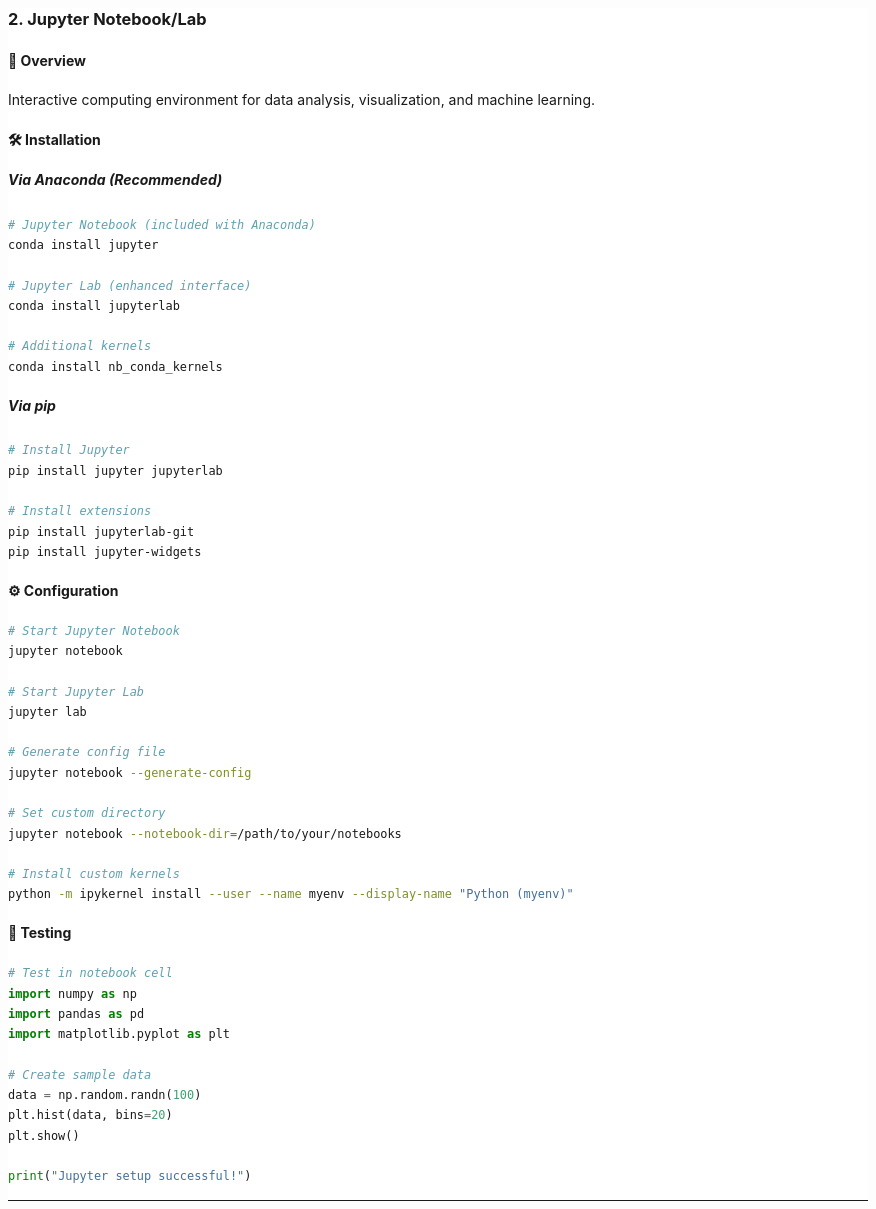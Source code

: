 
### **2. Jupyter Notebook/Lab**

#### **📖 Overview**
Interactive computing environment for data analysis, visualization, and machine learning.

#### **🛠️ Installation**

##### **Via Anaconda (Recommended)**
```bash
# Jupyter Notebook (included with Anaconda)
conda install jupyter

# Jupyter Lab (enhanced interface)
conda install jupyterlab

# Additional kernels
conda install nb_conda_kernels
```

##### **Via pip**
```bash
# Install Jupyter
pip install jupyter jupyterlab

# Install extensions
pip install jupyterlab-git
pip install jupyter-widgets
```

#### **⚙️ Configuration**
```bash
# Start Jupyter Notebook
jupyter notebook

# Start Jupyter Lab
jupyter lab

# Generate config file
jupyter notebook --generate-config

# Set custom directory
jupyter notebook --notebook-dir=/path/to/your/notebooks

# Install custom kernels
python -m ipykernel install --user --name myenv --display-name "Python (myenv)"
```

#### **🧪 Testing**
```python
# Test in notebook cell
import numpy as np
import pandas as pd
import matplotlib.pyplot as plt

# Create sample data
data = np.random.randn(100)
plt.hist(data, bins=20)
plt.show()

print("Jupyter setup successful!")
```

---